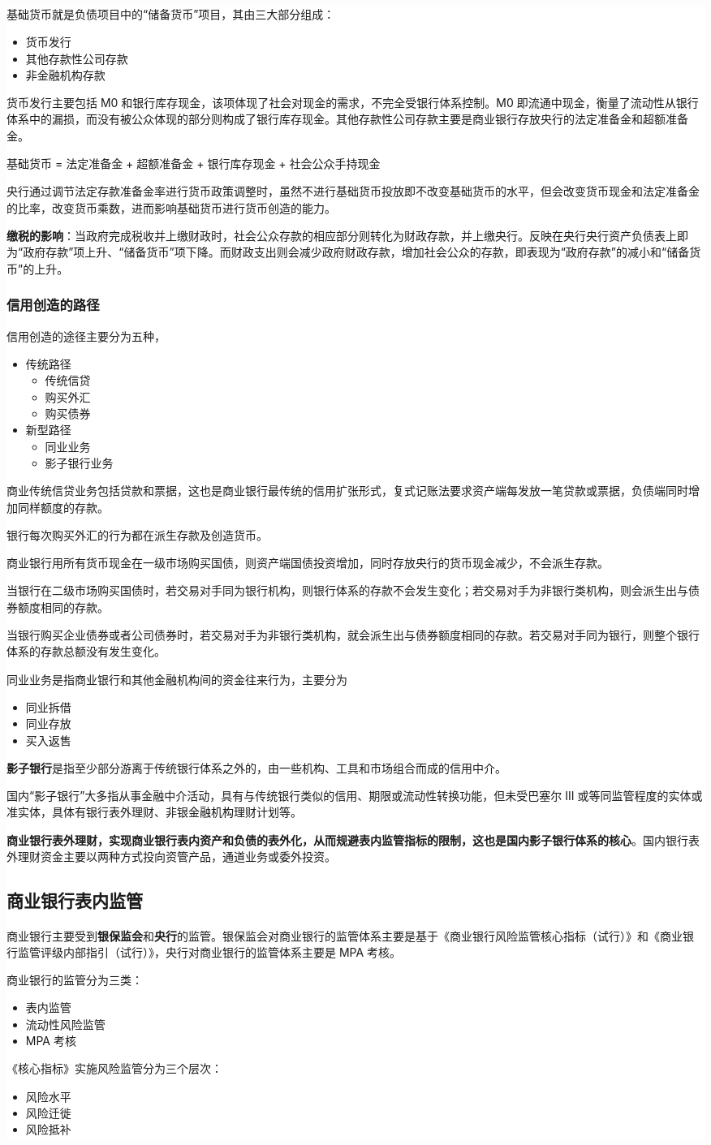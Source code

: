 基础货币就是负债项目中的“储备货币”项目，其由三大部分组成：
* 货币发行
* 其他存款性公司存款
* 非金融机构存款

货币发行主要包括 M0 和银行库存现金，该项体现了社会对现金的需求，不完全受银行体系控制。M0 即流通中现金，衡量了流动性从银行体系中的漏损，而没有被公众体现的部分则构成了银行库存现金。其他存款性公司存款主要是商业银行存放央行的法定准备金和超额准备金。

基础货币 = 法定准备金 + 超额准备金 + 银行库存现金 + 社会公众手持现金

央行通过调节法定存款准备金率进行货币政策调整时，虽然不进行基础货币投放即不改变基础货币的水平，但会改变货币现金和法定准备金的比率，改变货币乘数，进而影响基础货币进行货币创造的能力。

**缴税的影响**：当政府完成税收并上缴财政时，社会公众存款的相应部分则转化为财政存款，并上缴央行。反映在央行央行资产负债表上即为“政府存款”项上升、“储备货币”项下降。而财政支出则会减少政府财政存款，增加社会公众的存款，即表现为“政府存款”的减小和“储备货币”的上升。

### 信用创造的路径

信用创造的途径主要分为五种，
* 传统路径
    * 传统信贷
    * 购买外汇
    * 购买债券
* 新型路径
    * 同业业务
    * 影子银行业务

商业传统信贷业务包括贷款和票据，这也是商业银行最传统的信用扩张形式，复式记账法要求资产端每发放一笔贷款或票据，负债端同时增加同样额度的存款。

银行每次购买外汇的行为都在派生存款及创造货币。

商业银行用所有货币现金在一级市场购买国债，则资产端国债投资增加，同时存放央行的货币现金减少，不会派生存款。

当银行在二级市场购买国债时，若交易对手同为银行机构，则银行体系的存款不会发生变化；若交易对手为非银行类机构，则会派生出与债券额度相同的存款。

当银行购买企业债券或者公司债券时，若交易对手为非银行类机构，就会派生出与债券额度相同的存款。若交易对手同为银行，则整个银行体系的存款总额没有发生变化。

同业业务是指商业银行和其他金融机构间的资金往来行为，主要分为
* 同业拆借
* 同业存放
* 买入返售

**影子银行**是指至少部分游离于传统银行体系之外的，由一些机构、工具和市场组合而成的信用中介。

国内“影子银行”大多指从事金融中介活动，具有与传统银行类似的信用、期限或流动性转换功能，但未受巴塞尔 III 或等同监管程度的实体或准实体，具体有银行表外理财、非银金融机构理财计划等。

**商业银行表外理财，实现商业银行表内资产和负债的表外化，从而规避表内监管指标的限制，这也是国内影子银行体系的核心**。国内银行表外理财资金主要以两种方式投向资管产品，通道业务或委外投资。

## 商业银行表内监管

商业银行主要受到**银保监会**和**央行**的监管。银保监会对商业银行的监管体系主要是基于《商业银行风险监管核心指标（试行）》和《商业银行监管评级内部指引（试行）》，央行对商业银行的监管体系主要是 MPA 考核。

商业银行的监管分为三类：
* 表内监管
* 流动性风险监管
* MPA 考核

《核心指标》实施风险监管分为三个层次：
* 风险水平
* 风险迁徙
* 风险抵补
